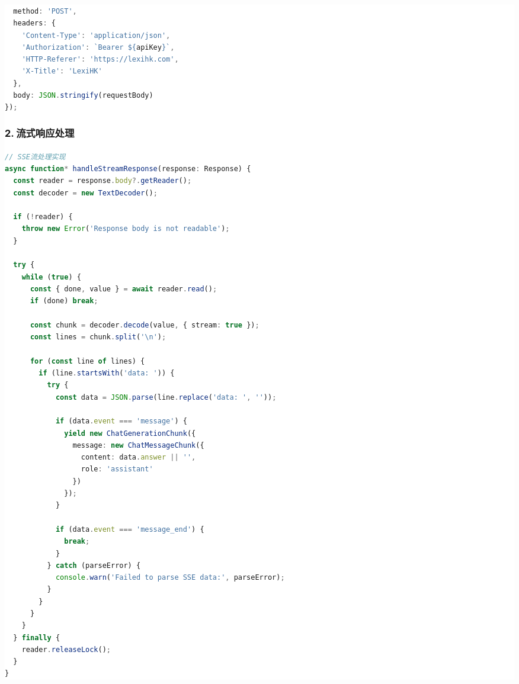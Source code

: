 ```typescript
  method: 'POST',
  headers: {
    'Content-Type': 'application/json',
    'Authorization': `Bearer ${apiKey}`,
    'HTTP-Referer': 'https://lexihk.com',
    'X-Title': 'LexiHK'
  },
  body: JSON.stringify(requestBody)
});
```

### 2. 流式响应处理

```typescript
// SSE流处理实现
async function* handleStreamResponse(response: Response) {
  const reader = response.body?.getReader();
  const decoder = new TextDecoder();
  
  if (!reader) {
    throw new Error('Response body is not readable');
  }
  
  try {
    while (true) {
      const { done, value } = await reader.read();
      if (done) break;
      
      const chunk = decoder.decode(value, { stream: true });
      const lines = chunk.split('\n');
      
      for (const line of lines) {
        if (line.startsWith('data: ')) {
          try {
            const data = JSON.parse(line.replace('data: ', ''));
            
            if (data.event === 'message') {
              yield new ChatGenerationChunk({
                message: new ChatMessageChunk({
                  content: data.answer || '',
                  role: 'assistant'
                })
              });
            }
            
            if (data.event === 'message_end') {
              break;
            }
          } catch (parseError) {
            console.warn('Failed to parse SSE data:', parseError);
          }
        }
      }
    }
  } finally {
    reader.releaseLock();
  }
}
```
